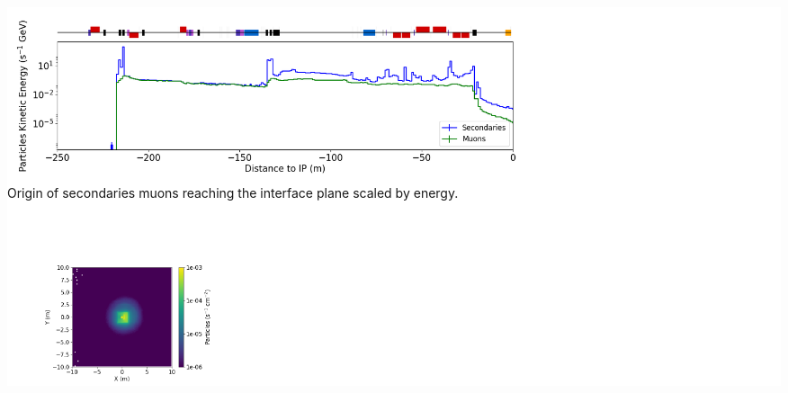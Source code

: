 <img src="/public/img/beamhalo_cms_beam2_total/Trajectory_origin_secoPmu_KE_beamhalo_cms_beam2_total.png" style="width: 60vw;">
<figcaption>Origin of secondaries muons reaching the interface plane scaled by energy.</figcaption>
</figure>

<br>
<br>

<figure>
<img src="/public/img/beamhalo_cms_beam2_total/flux_INTERFACE_PLANE_all_beamhalo_cms_beam2_total.png" style="width: 20vw;">